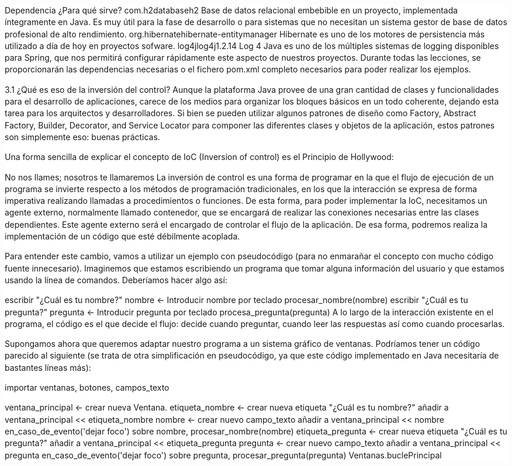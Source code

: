 Dependencia	¿Para qué sirve?
<dependency><groupId>com.h2database</groupId><artifactId>h2</artifactId></dependency>	Base de datos relacional embebible en un proyecto, implementada íntegramente en Java. Es muy útil para la fase de desarrollo o para sistemas que no necesitan un sistema gestor de base de datos profesional de alto rendimiento.
<dependency><groupId>org.hibernate</groupId><artifactId>hibernate-entitymanager</artifactId></dependency>	Hibernate es uno de los motores de persistencia más utilizado a día de hoy en proyectos sofware.
<dependency><groupId>log4j</groupId><artifactId>log4j</artifactId><version>1.2.14</version></dependency>	Log 4 Java es uno de los múltiples sistemas de logging disponibles para Spring, que nos permitirá configurar rápidamente este aspecto de nuestros proyectos.
Durante todas las lecciones, se proporcionarán las dependencias necesarias o el fichero pom.xml completo necesarios para poder realizar los ejemplos.


3.1 ¿Qué es eso de la inversión del control?
Aunque la plataforma Java provee de una gran cantidad de clases y funcionalidades para el desarrollo de aplicaciones, carece de los medios para organizar los bloques básicos en un todo coherente, dejando esta tarea para los arquitectos y desarrolladores. Si bien se pueden utilizar algunos patrones de diseño como Factory, Abstract Factory, Builder, Decorator, and Service Locator para componer las diferentes clases y objetos de la aplicación, estos patrones son simplemente eso: buenas prácticas.

Una forma sencilla de explicar el concepto de IoC (Inversion of control) es el Principio de Hollywood:

No nos llames; nosotros te llamaremos
La inversión de control es una forma de programar en la que el flujo de ejecución de un programa se invierte respecto a los métodos de programación tradicionales, en los que la interacción se expresa de forma imperativa realizando llamadas a procedimientos o funciones. De esta forma, para poder implementar la IoC, necesitamos un agente externo, normalmente llamado contenedor, que se encargará de realizar las conexiones necesarias entre las clases dependientes. Este agente externo será el encargado de controlar el flujo de la aplicación. De esa forma, podremos realiza la implementación de un código que esté débilmente acoplada.

Para entender este cambio, vamos a utilizar un ejemplo con pseudocódigo (para no enmarañar el concepto con mucho código fuente innecesario). Imaginemos que estamos escribiendo un programa que tomar alguna información del usuario y que estamos usando la línea de comandos. Deberíamos hacer algo así:

escribir "¿Cuál es tu nombre?"
nombre <- Introducir nombre por teclado
procesar_nombre(nombre)
escribir "¿Cuál es tu pregunta?"
pregunta <- Introducir pregunta por teclado
procesa_pregunta(pregunta)
A lo largo de la interacción existente en el programa, el código es el que decide el flujo: decide cuando preguntar, cuando leer las respuestas así como cuando procesarlas.

Supongamos ahora que queremos adaptar nuestro programa a un sistema gráfico de ventanas. Podríamos tener un código parecido al siguiente (se trata de otra simplificación en pseudocódigo, ya que este código implementado en Java necesitaría de bastantes líneas más):

importar ventanas, botones, campos_texto

ventana_principal <- crear nueva Ventana.
etiqueta_nombre <- crear nueva etiqueta "¿Cuál es tu nombre?"
añadir a ventana_principal << etiqueta_nombre
nombre <- crear nuevo campo_texto
añadir a ventana_principal << nombre
en_caso_de_evento('dejar foco') sobre nombre, procesar_nombre(nombre)
etiqueta_pregunta <- crear nueva etiqueta "¿Cuál es tu pregunta?"
añadir a ventana_principal << etiqueta_pregunta
pregunta <- crear nuevo campo_texto
añadir a ventana_principal << pregunta
en_caso_de_evento('dejar foco') sobre pregunta, procesar_pregunta(pregunta)
Ventanas.buclePrincipal
